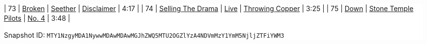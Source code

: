 | 73 | [Broken](https://open.spotify.com/track/5nakPOknHu3XkeeHoVvhCd) | [Seether](https://open.spotify.com/artist/6B5c4sch27tWHAGdarpPaW) | [Disclaimer](https://open.spotify.com/album/5u0UdiircjbveLg8cs39iw) | 4:17 |
| 74 | [Selling The Drama](https://open.spotify.com/track/5y9ivD2g37FSCEJpfhG7d5) | [Live](https://open.spotify.com/artist/6eoJpTIlcuxJNjV5fDzDJH) | [Throwing Copper](https://open.spotify.com/album/4ZsG3ifn9sIcrFT1ecw0gF) | 3:25 |
| 75 | [Down](https://open.spotify.com/track/0Im8piS5MwtQAnpWVla5iw) | [Stone Temple Pilots](https://open.spotify.com/artist/2UazAtjfzqBF0Nho2awK4z) | [No\. 4](https://open.spotify.com/album/0NgdZp0Z9HGsowYxPBYQSV) | 3:48 |

Snapshot ID: `MTY1NzgyMDA1NywwMDAwMDAwMGJhZWQ5MTU2OGZlYzA4NDVmMzY1YmM5NjljZTFiYWM3`
